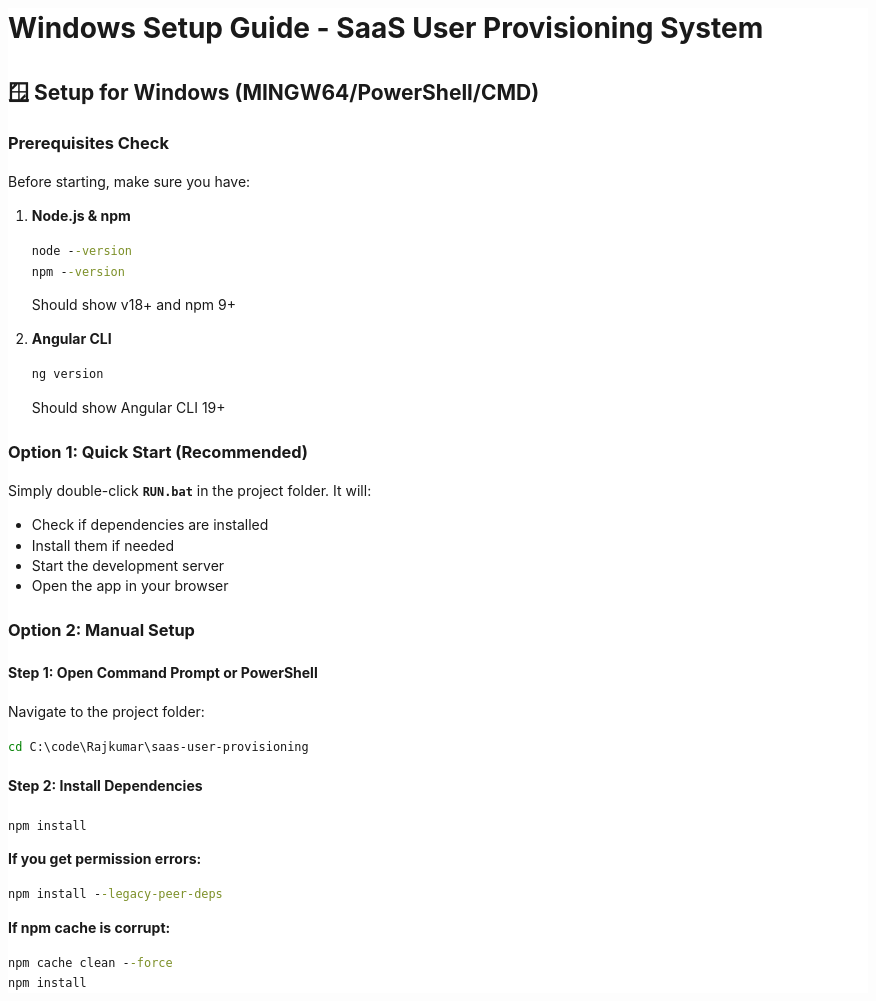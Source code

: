 # Windows Setup Guide - SaaS User Provisioning System

## 🪟 Setup for Windows (MINGW64/PowerShell/CMD)

### Prerequisites Check

Before starting, make sure you have:

1. **Node.js & npm**
   ```cmd
   node --version
   npm --version
   ```
   Should show v18+ and npm 9+

2. **Angular CLI**
   ```cmd
   ng version
   ```
   Should show Angular CLI 19+

### Option 1: Quick Start (Recommended)

Simply double-click **`RUN.bat`** in the project folder. It will:
- Check if dependencies are installed
- Install them if needed
- Start the development server
- Open the app in your browser

### Option 2: Manual Setup

#### Step 1: Open Command Prompt or PowerShell

Navigate to the project folder:
```cmd
cd C:\code\Rajkumar\saas-user-provisioning
```

#### Step 2: Install Dependencies

```cmd
npm install
```

**If you get permission errors:**
```cmd
npm install --legacy-peer-deps
```

**If npm cache is corrupt:**
```cmd
npm cache clean --force
npm install
```
